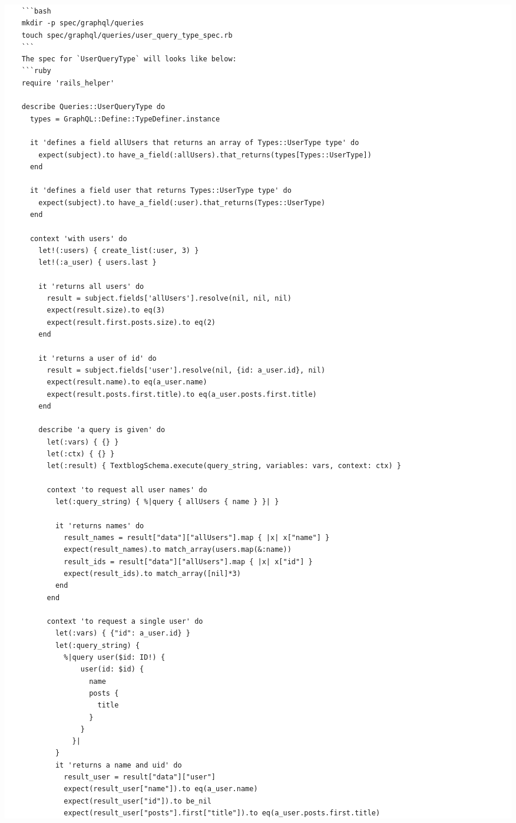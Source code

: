         ```bash
        mkdir -p spec/graphql/queries
        touch spec/graphql/queries/user_query_type_spec.rb
        ```
        The spec for `UserQueryType` will looks like below:
        ```ruby
        require 'rails_helper'
        
        describe Queries::UserQueryType do
          types = GraphQL::Define::TypeDefiner.instance
        
          it 'defines a field allUsers that returns an array of Types::UserType type' do
            expect(subject).to have_a_field(:allUsers).that_returns(types[Types::UserType])
          end
        
          it 'defines a field user that returns Types::UserType type' do
            expect(subject).to have_a_field(:user).that_returns(Types::UserType)
          end
        
          context 'with users' do
            let!(:users) { create_list(:user, 3) }
            let!(:a_user) { users.last }
        
            it 'returns all users' do
              result = subject.fields['allUsers'].resolve(nil, nil, nil)
              expect(result.size).to eq(3)
              expect(result.first.posts.size).to eq(2)
            end
        
            it 'returns a user of id' do
              result = subject.fields['user'].resolve(nil, {id: a_user.id}, nil)
              expect(result.name).to eq(a_user.name)
              expect(result.posts.first.title).to eq(a_user.posts.first.title)
            end
        
            describe 'a query is given' do
              let(:vars) { {} }
              let(:ctx) { {} }
              let(:result) { TextblogSchema.execute(query_string, variables: vars, context: ctx) }
        
              context 'to request all user names' do
                let(:query_string) { %|query { allUsers { name } }| }
        
                it 'returns names' do
                  result_names = result["data"]["allUsers"].map { |x| x["name"] }
                  expect(result_names).to match_array(users.map(&:name))
                  result_ids = result["data"]["allUsers"].map { |x| x["id"] }
                  expect(result_ids).to match_array([nil]*3)
                end
              end
        
              context 'to request a single user' do
                let(:vars) { {"id": a_user.id} }
                let(:query_string) {
                  %|query user($id: ID!) {
                      user(id: $id) {
                        name
                        posts {
                          title
                        }
                      }
                    }|
                }
                it 'returns a name and uid' do
                  result_user = result["data"]["user"]
                  expect(result_user["name"]).to eq(a_user.name)
                  expect(result_user["id"]).to be_nil
                  expect(result_user["posts"].first["title"]).to eq(a_user.posts.first.title)